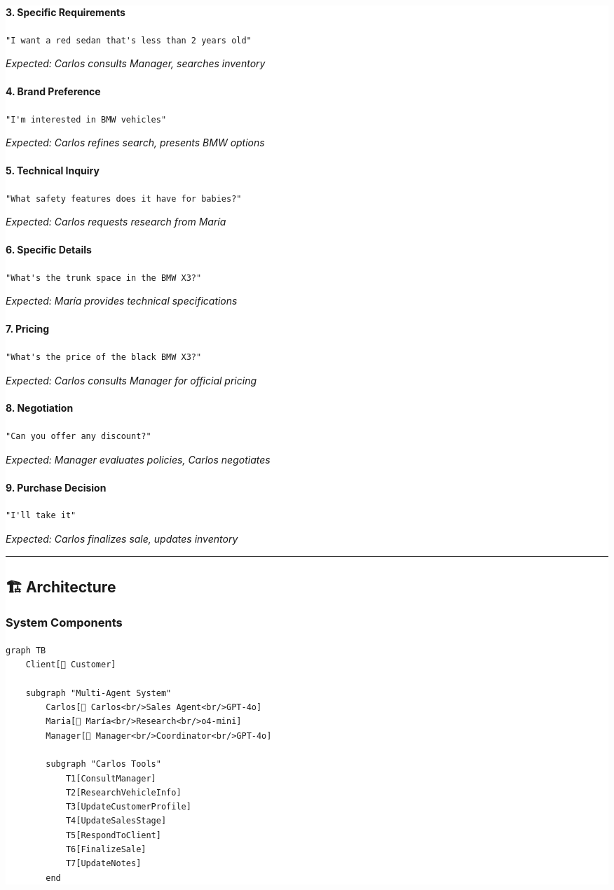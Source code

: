 #### 3. **Specific Requirements**
```
"I want a red sedan that's less than 2 years old"
```
*Expected: Carlos consults Manager, searches inventory*

#### 4. **Brand Preference**
```
"I'm interested in BMW vehicles"
```
*Expected: Carlos refines search, presents BMW options*

#### 5. **Technical Inquiry**
```
"What safety features does it have for babies?"
```
*Expected: Carlos requests research from María*

#### 6. **Specific Details**
```
"What's the trunk space in the BMW X3?"
```
*Expected: María provides technical specifications*

#### 7. **Pricing**
```
"What's the price of the black BMW X3?"
```
*Expected: Carlos consults Manager for official pricing*

#### 8. **Negotiation**
```
"Can you offer any discount?"
```
*Expected: Manager evaluates policies, Carlos negotiates*

#### 9. **Purchase Decision**
```
"I'll take it"
```
*Expected: Carlos finalizes sale, updates inventory*

---

## 🏗️ Architecture

### System Components

```mermaid
graph TB
    Client[👤 Customer]
    
    subgraph "Multi-Agent System"
        Carlos[🎯 Carlos<br/>Sales Agent<br/>GPT-4o]
        Maria[🔬 María<br/>Research<br/>o4-mini]
        Manager[🏢 Manager<br/>Coordinator<br/>GPT-4o]
        
        subgraph "Carlos Tools"
            T1[ConsultManager]
            T2[ResearchVehicleInfo]
            T3[UpdateCustomerProfile]
            T4[UpdateSalesStage]
            T5[RespondToClient]
            T6[FinalizeSale]
            T7[UpdateNotes]
        end
```